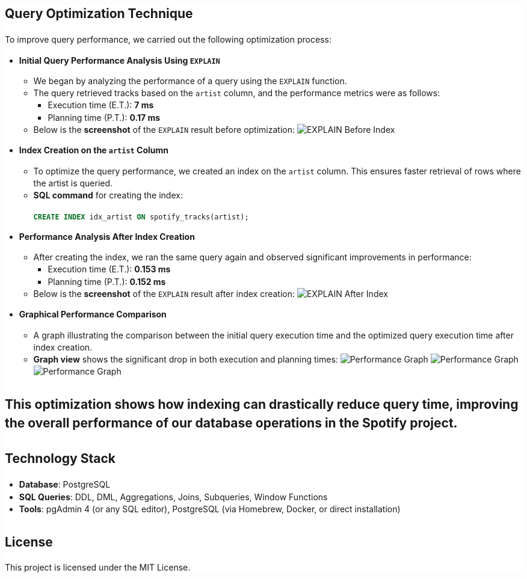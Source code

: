 
## Query Optimization Technique 

To improve query performance, we carried out the following optimization process:

- **Initial Query Performance Analysis Using `EXPLAIN`**
    - We began by analyzing the performance of a query using the `EXPLAIN` function.
    - The query retrieved tracks based on the `artist` column, and the performance metrics were as follows:
        - Execution time (E.T.): **7 ms**
        - Planning time (P.T.): **0.17 ms**
    - Below is the **screenshot** of the `EXPLAIN` result before optimization:
      ![EXPLAIN Before Index](https://github.com/najirh/najirh-Spotify-Data-Analysis-using-SQL/blob/main/spotify_explain_before_index.png)

- **Index Creation on the `artist` Column**
    - To optimize the query performance, we created an index on the `artist` column. This ensures faster retrieval of rows where the artist is queried.
    - **SQL command** for creating the index:
      ```sql
      CREATE INDEX idx_artist ON spotify_tracks(artist);
      ```

- **Performance Analysis After Index Creation**
    - After creating the index, we ran the same query again and observed significant improvements in performance:
        - Execution time (E.T.): **0.153 ms**
        - Planning time (P.T.): **0.152 ms**
    - Below is the **screenshot** of the `EXPLAIN` result after index creation:
      ![EXPLAIN After Index](https://github.com/najirh/najirh-Spotify-Data-Analysis-using-SQL/blob/main/spotify_explain_after_index.png)

- **Graphical Performance Comparison**
    - A graph illustrating the comparison between the initial query execution time and the optimized query execution time after index creation.
    - **Graph view** shows the significant drop in both execution and planning times:
      ![Performance Graph](https://github.com/najirh/najirh-Spotify-Data-Analysis-using-SQL/blob/main/spotify_graphical%20view%203.png)
      ![Performance Graph](https://github.com/najirh/najirh-Spotify-Data-Analysis-using-SQL/blob/main/spotify_graphical%20view%202.png)
      ![Performance Graph](https://github.com/najirh/najirh-Spotify-Data-Analysis-using-SQL/blob/main/spotify_graphical%20view%201.png)

This optimization shows how indexing can drastically reduce query time, improving the overall performance of our database operations in the Spotify project.
---

## Technology Stack
- **Database**: PostgreSQL
- **SQL Queries**: DDL, DML, Aggregations, Joins, Subqueries, Window Functions
- **Tools**: pgAdmin 4 (or any SQL editor), PostgreSQL (via Homebrew, Docker, or direct installation)


## License
This project is licensed under the MIT License.
